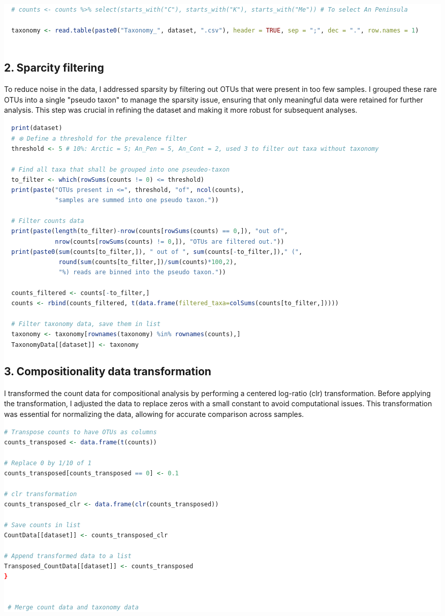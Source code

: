 ``` r  
  # counts <- counts %>% select(starts_with("C"), starts_with("K"), starts_with("Me")) # To select An Peninsula

  taxonomy <- read.table(paste0("Taxonomy_", dataset, ".csv"), header = TRUE, sep = ";", dec = ".", row.names = 1)
  
```  
## 2. Sparcity filtering
To reduce noise in the data, I addressed sparsity by filtering out OTUs that were present in too few samples. I grouped these rare OTUs into a single "pseudo taxon" to manage the sparsity issue, ensuring that only meaningful data were retained for further analysis. This step was crucial in refining the dataset and making it more robust for subsequent analyses.
``` r  
  print(dataset)
  # ❄️ Define a threshold for the prevalence filter
  threshold <- 5 # 10%: Arctic = 5; An_Pen = 5, An_Cont = 2, used 3 to filter out taxa without taxonomy 
  
  # Find all taxa that shall be grouped into one pseudeo-taxon
  to_filter <- which(rowSums(counts != 0) <= threshold)
  print(paste("OTUs present in <=", threshold, "of", ncol(counts),
              "samples are summed into one pseudo taxon."))
  
  # Filter counts data
  print(paste(length(to_filter)-nrow(counts[rowSums(counts) == 0,]), "out of",
              nrow(counts[rowSums(counts) != 0,]), "OTUs are filtered out."))
  print(paste0(sum(counts[to_filter,]), " out of ", sum(counts[-to_filter,])," (", 
               round(sum(counts[to_filter,])/sum(counts)*100,2),
               "%) reads are binned into the pseudo taxon."))
 
  counts_filtered <- counts[-to_filter,]
  counts <- rbind(counts_filtered, t(data.frame(filtered_taxa=colSums(counts[to_filter,]))))

  # Filter taxonomy data, save them in list
  taxonomy <- taxonomy[rownames(taxonomy) %in% rownames(counts),]
  TaxonomyData[[dataset]] <- taxonomy
```  

## 3. Compositionality data transformation 
I transformed the count data for compositional analysis by performing a centered log-ratio (clr) transformation. Before applying the transformation, I adjusted the data to replace zeros with a small constant to avoid computational issues. This transformation was essential for normalizing the data, allowing for accurate comparison across samples.  
``` r
# Transpose counts to have OTUs as columns
counts_transposed <- data.frame(t(counts))

# Replace 0 by 1/10 of 1
counts_transposed[counts_transposed == 0] <- 0.1

# clr transformation
counts_transposed_clr <- data.frame(clr(counts_transposed))

# Save counts in list
CountData[[dataset]] <- counts_transposed_clr

# Append transformed data to a list
Transposed_CountData[[dataset]] <- counts_transposed
}

 
 # Merge count data and taxonomy data
```